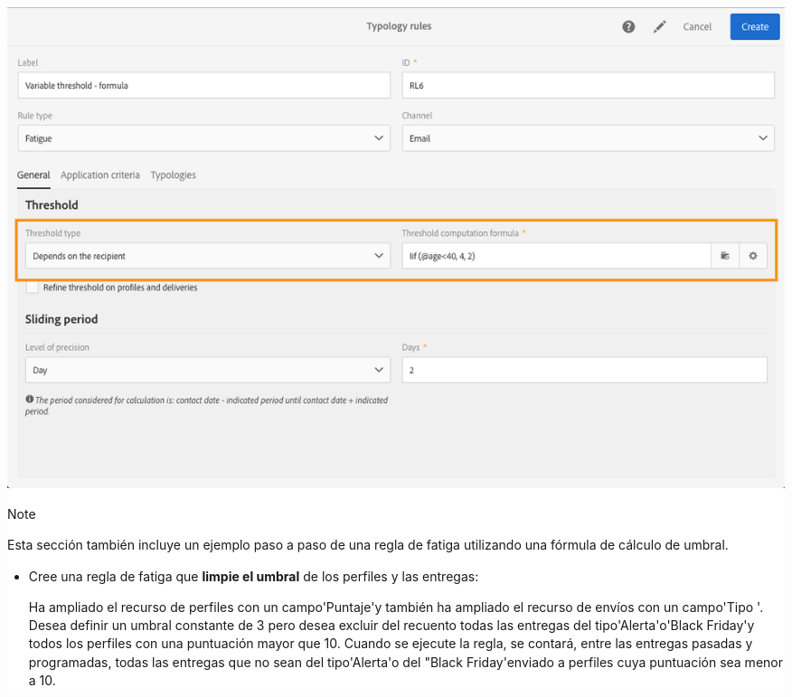    ![](assets/fatigue25.png)

   >[!NOTE]
   >
   >Esta sección también incluye un ejemplo paso a paso de una regla de fatiga utilizando una fórmula de cálculo de umbral.

* Cree una regla de fatiga que **limpie el umbral** de los perfiles y las entregas:

   Ha ampliado el recurso de perfiles con un campo'Puntaje'y también ha ampliado el recurso de envíos con un campo'Tipo '. Desea definir un umbral constante de 3 pero desea excluir del recuento todas las entregas del tipo'Alerta'o'Black Friday'y todos los perfiles con una puntuación mayor que 10. Cuando se ejecute la regla, se contará, entre las entregas pasadas y programadas, todas las entregas que no sean del tipo'Alerta'o del "Black Friday'enviado a perfiles cuya puntuación sea menor a 10.
